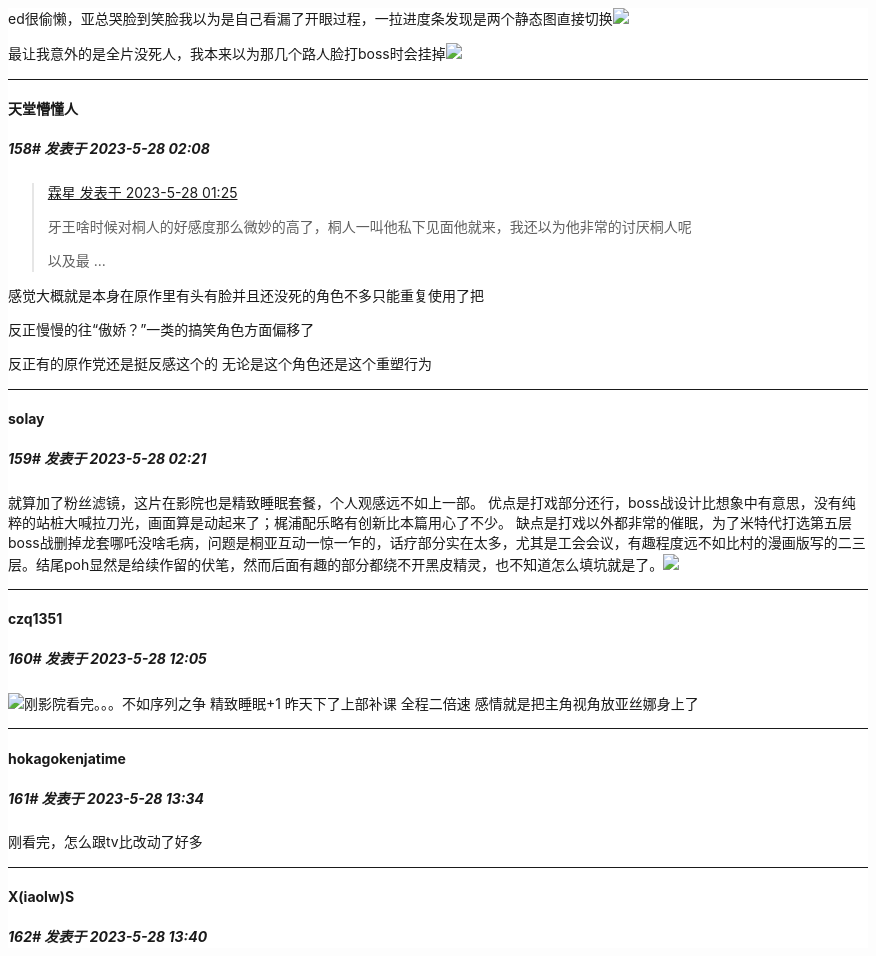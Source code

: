 ed很偷懒，亚总哭脸到笑脸我以为是自己看漏了开眼过程，一拉进度条发现是两个静态图直接切换<img src="https://static.saraba1st.com/image/smiley/face2017/004.gif" referrerpolicy="no-referrer">

最让我意外的是全片没死人，我本来以为那几个路人脸打boss时会挂掉<img src="https://static.saraba1st.com/image/smiley/face2017/001.png" referrerpolicy="no-referrer">


*****

####  天堂懵懂人  
##### 158#       发表于 2023-5-28 02:08

<blockquote><a href="httphttps://bbs.saraba1st.com/2b/forum.php?mod=redirect&amp;goto=findpost&amp;pid=61017577&amp;ptid=2134101" target="_blank">霖星 发表于 2023-5-28 01:25</a>

牙王啥时候对桐人的好感度那么微妙的高了，桐人一叫他私下见面他就来，我还以为他非常的讨厌桐人呢

以及最 ...</blockquote>
感觉大概就是本身在原作里有头有脸并且还没死的角色不多只能重复使用了把

反正慢慢的往“傲娇？”一类的搞笑角色方面偏移了

反正有的原作党还是挺反感这个的 无论是这个角色还是这个重塑行为


*****

####  solay  
##### 159#       发表于 2023-5-28 02:21

就算加了粉丝滤镜，这片在影院也是精致睡眠套餐，个人观感远不如上一部。
优点是打戏部分还行，boss战设计比想象中有意思，没有纯粹的站桩大喊拉刀光，画面算是动起来了；梶浦配乐略有创新比本篇用心了不少。
缺点是打戏以外都非常的催眠，为了米特代打选第五层boss战删掉龙套哪吒没啥毛病，问题是桐亚互动一惊一乍的，话疗部分实在太多，尤其是工会会议，有趣程度远不如比村的漫画版写的二三层。结尾poh显然是给续作留的伏笔，然而后面有趣的部分都绕不开黑皮精灵，也不知道怎么填坑就是了。<img src="https://static.saraba1st.com/image/smiley/face2017/002.png" referrerpolicy="no-referrer">


*****

####  czq1351  
##### 160#       发表于 2023-5-28 12:05

<img src="https://static.saraba1st.com/image/smiley/face2017/001.png" referrerpolicy="no-referrer">刚影院看完。。。不如序列之争
精致睡眠+1
昨天下了上部补课 全程二倍速 感情就是把主角视角放亚丝娜身上了


*****

####  hokagokenjatime  
##### 161#       发表于 2023-5-28 13:34

刚看完，怎么跟tv比改动了好多

*****

####  X(iaolw)S  
##### 162#       发表于 2023-5-28 13:40
